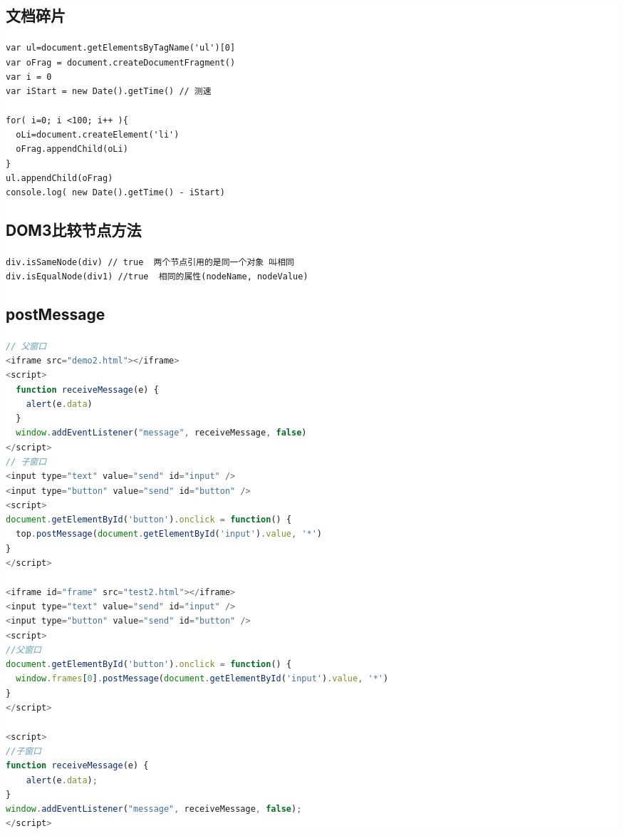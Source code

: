 ## 文档碎片
```
var ul=document.getElementsByTagName('ul')[0]
var oFrag = document.createDocumentFragment()
var i = 0
var iStart = new Date().getTime() // 测速

for( i=0; i <100; i++ ){
  oLi=document.createElement('li')
  oFrag.appendChild(oLi)
}
ul.appendChild(oFrag)
console.log( new Date().getTime() - iStart)
```

## DOM3比较节点方法
```
div.isSameNode(div) // true  两个节点引用的是同一个对象 叫相同
div.isEqualNode(div1) //true  相同的属性(nodeName, nodeValue)
```

## postMessage
```js
// 父窗口
<iframe src="demo2.html"></iframe>
<script>
  function receiveMessage(e) {
    alert(e.data)
  }
  window.addEventListener("message", receiveMessage, false)
</script>
// 子窗口
<input type="text" value="send" id="input" />
<input type="button" value="send" id="button" />
<script>
document.getElementById('button').onclick = function() {
  top.postMessage(document.getElementById('input').value, '*')
}
</script>

<iframe id="frame" src="test2.html"></iframe>
<input type="text" value="send" id="input" />
<input type="button" value="send" id="button" />
<script>
//父窗口
document.getElementById('button').onclick = function() {
  window.frames[0].postMessage(document.getElementById('input').value, '*')
}
</script>

<script>
//子窗口
function receiveMessage(e) {
    alert(e.data);
}
window.addEventListener("message", receiveMessage, false);
</script>
```
